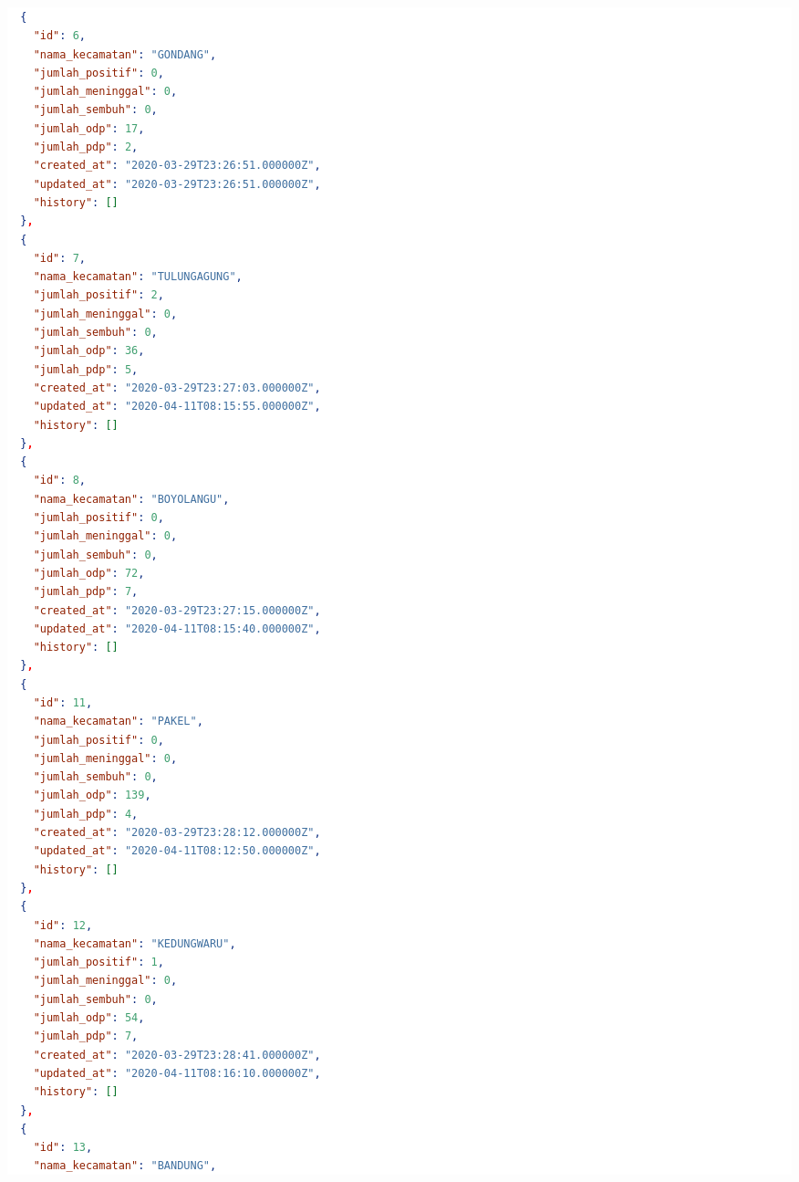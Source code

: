 ```json
  {
    "id": 6,
    "nama_kecamatan": "GONDANG",
    "jumlah_positif": 0,
    "jumlah_meninggal": 0,
    "jumlah_sembuh": 0,
    "jumlah_odp": 17,
    "jumlah_pdp": 2,
    "created_at": "2020-03-29T23:26:51.000000Z",
    "updated_at": "2020-03-29T23:26:51.000000Z",
    "history": []
  },
  {
    "id": 7,
    "nama_kecamatan": "TULUNGAGUNG",
    "jumlah_positif": 2,
    "jumlah_meninggal": 0,
    "jumlah_sembuh": 0,
    "jumlah_odp": 36,
    "jumlah_pdp": 5,
    "created_at": "2020-03-29T23:27:03.000000Z",
    "updated_at": "2020-04-11T08:15:55.000000Z",
    "history": []
  },
  {
    "id": 8,
    "nama_kecamatan": "BOYOLANGU",
    "jumlah_positif": 0,
    "jumlah_meninggal": 0,
    "jumlah_sembuh": 0,
    "jumlah_odp": 72,
    "jumlah_pdp": 7,
    "created_at": "2020-03-29T23:27:15.000000Z",
    "updated_at": "2020-04-11T08:15:40.000000Z",
    "history": []
  },
  {
    "id": 11,
    "nama_kecamatan": "PAKEL",
    "jumlah_positif": 0,
    "jumlah_meninggal": 0,
    "jumlah_sembuh": 0,
    "jumlah_odp": 139,
    "jumlah_pdp": 4,
    "created_at": "2020-03-29T23:28:12.000000Z",
    "updated_at": "2020-04-11T08:12:50.000000Z",
    "history": []
  },
  {
    "id": 12,
    "nama_kecamatan": "KEDUNGWARU",
    "jumlah_positif": 1,
    "jumlah_meninggal": 0,
    "jumlah_sembuh": 0,
    "jumlah_odp": 54,
    "jumlah_pdp": 7,
    "created_at": "2020-03-29T23:28:41.000000Z",
    "updated_at": "2020-04-11T08:16:10.000000Z",
    "history": []
  },
  {
    "id": 13,
    "nama_kecamatan": "BANDUNG",
```
